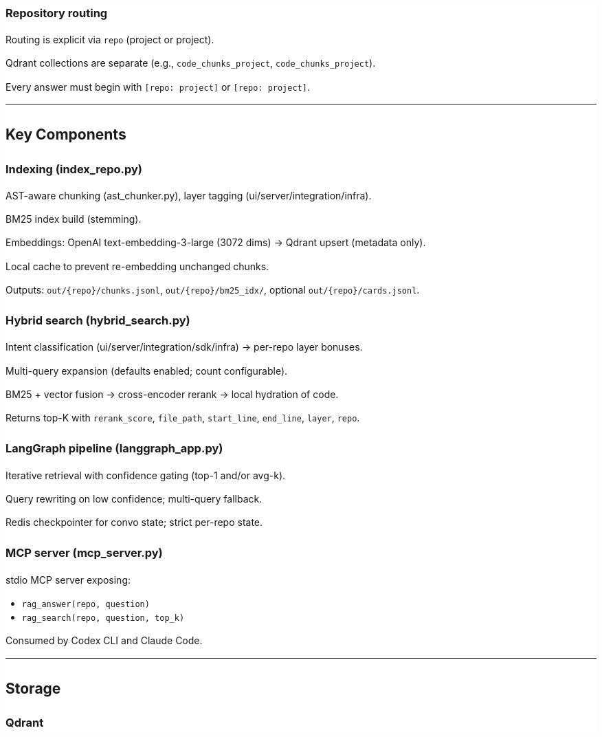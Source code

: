 ### Repository routing
Routing is explicit via `repo` (project or project).

Qdrant collections are separate (e.g., `code_chunks_project`, `code_chunks_project`).

Every answer must begin with `[repo: project]` or `[repo: project]`.

---

## Key Components

### Indexing (index_repo.py)

AST-aware chunking (ast_chunker.py), layer tagging (ui/server/integration/infra).

BM25 index build (stemming).

Embeddings: OpenAI text-embedding-3-large (3072 dims) → Qdrant upsert (metadata only).

Local cache to prevent re-embedding unchanged chunks.

Outputs: `out/{repo}/chunks.jsonl`, `out/{repo}/bm25_idx/`, optional `out/{repo}/cards.jsonl`.

### Hybrid search (hybrid_search.py)

Intent classification (ui/server/integration/sdk/infra) → per-repo layer bonuses.

Multi-query expansion (defaults enabled; count configurable).

BM25 + vector fusion → cross-encoder rerank → local hydration of code.

Returns top-K with `rerank_score`, `file_path`, `start_line`, `end_line`, `layer`, `repo`.

### LangGraph pipeline (langgraph_app.py)

Iterative retrieval with confidence gating (top-1 and/or avg-k).

Query rewriting on low confidence; multi-query fallback.

Redis checkpointer for convo state; strict per-repo state.

### MCP server (mcp_server.py)

stdio MCP server exposing:

- `rag_answer(repo, question)`
- `rag_search(repo, question, top_k)`

Consumed by Codex CLI and Claude Code.

---

## Storage

### Qdrant
